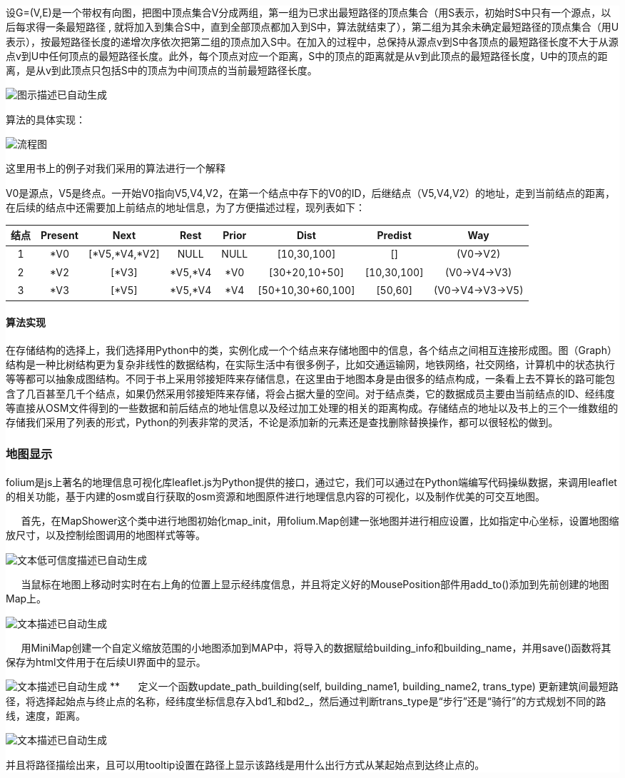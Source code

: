 设G=(V,E)是一个带权有向图，把图中顶点集合V分成两组，第一组为已求出最短路径的顶点集合（用S表示，初始时S中只有一个源点，以后每求得一条最短路径 , 就将加入到集合S中，直到全部顶点都加入到S中，算法就结束了），第二组为其余未确定最短路径的顶点集合（用U表示），按最短路径长度的递增次序依次把第二组的顶点加入S中。在加入的过程中，总保持从源点v到S中各顶点的最短路径长度不大于从源点v到U中任何顶点的最短路径长度。此外，每个顶点对应一个距离，S中的顶点的距离就是从v到此顶点的最短路径长度，U中的顶点的距离，是从v到此顶点只包括S中的顶点为中间顶点的当前最短路径长度。

![图示描述已自动生成](pic/Aspose.Words.9164a113-ae67-437d-8ff4-b35f75899a86.018.png)

算法的具体实现：

![流程图](pic/Aspose.Words.9164a113-ae67-437d-8ff4-b35f75899a86.019.png)

这里用书上的例子对我们采用的算法进行一个解释

V0是源点，V5是终点。一开始V0指向V5,V4,V2，在第一个结点中存下的V0的ID，后继结点（V5,V4,V2）的地址，走到当前结点的距离，在后续的结点中还需要加上前结点的地址信息，为了方便描述过程，现列表如下：

|结点|Present|Next|Rest|Prior|Dist|Predist|Way|
| :-: | :-: | :-: | :-: | :-: | :-: | :-: | :-: |
|1|\*V0|[\*V5,\*V4,\*V2]|NULL|NULL|[10,30,100]|[]|(V0->V2)|
|2|\*V2|[\*V3]|\*V5,\*V4|\*V0|[30+20,10+50]|[10,30,100]|(V0->V4->V3)|
|3|\*V3|[\*V5]|\*V5,\*V4|\*V4|[50+10,30+60,100]|[50,60]|(V0->V4->V3->V5)|


#### **算法实现**
在存储结构的选择上，我们选择用Python中的类，实例化成一个个结点来存储地图中的信息，各个结点之间相互连接形成图。图（Graph）结构是一种比树结构更为复杂非线性的数据结构，在实际生活中有很多例子，比如交通运输网，地铁网络，社交网络，计算机中的状态执行等等都可以抽象成图结构。不同于书上采用邻接矩阵来存储信息，在这里由于地图本身是由很多的结点构成，一条看上去不算长的路可能包含了几百甚至几千个结点，如果仍然采用邻接矩阵来存储，将会占据大量的空间。对于结点类，它的数据成员主要由当前结点的ID、经纬度等直接从OSM文件得到的一些数据和前后结点的地址信息以及经过加工处理的相关的距离构成。存储结点的地址以及书上的三个一维数组的存储我们采用了列表的形式，Python的列表非常的灵活，不论是添加新的元素还是查找删除替换操作，都可以很轻松的做到。
### **地图显示**
folium是js上著名的地理信息可视化库leaflet.js为Python提供的接口，通过它，我们可以通过在Python端编写代码操纵数据，来调用leaflet的相关功能，基于内建的osm或自行获取的osm资源和地图原件进行地理信息内容的可视化，以及制作优美的可交互地图。

`	`首先，在MapShower这个类中进行地图初始化map\_init，用folium.Map创建一张地图并进行相应设置，比如指定中心坐标，设置地图缩放尺寸，以及控制绘图调用的地图样式等等。

![文本低可信度描述已自动生成](pic/Aspose.Words.9164a113-ae67-437d-8ff4-b35f75899a86.020.png)

`	`当鼠标在地图上移动时实时在右上角的位置上显示经纬度信息，并且将定义好的MousePosition部件用add\_to()添加到先前创建的地图Map上。

![文本描述已自动生成](pic/Aspose.Words.9164a113-ae67-437d-8ff4-b35f75899a86.021.png)

`	`用MiniMap创建一个自定义缩放范围的小地图添加到MAP中，将导入的数据赋给building\_info和building\_name，并用save()函数将其保存为html文件用于在后续UI界面中的显示。

![文本描述已自动生成](pic/Aspose.Words.9164a113-ae67-437d-8ff4-b35f75899a86.022.png)
**
`	`定义一个函数update\_path\_building(self, building\_name1, building\_name2, trans\_type) 更新建筑间最短路径，将选择起始点与终止点的名称，经纬度坐标信息存入bd1\_和bd2\_，然后通过判断trans\_type是“步行”还是“骑行”的方式规划不同的路线，速度，距离。

![文本描述已自动生成](pic/Aspose.Words.9164a113-ae67-437d-8ff4-b35f75899a86.023.png)

并且将路径描绘出来，且可以用tooltip设置在路径上显示该路线是用什么出行方式从某起始点到达终止点的。
